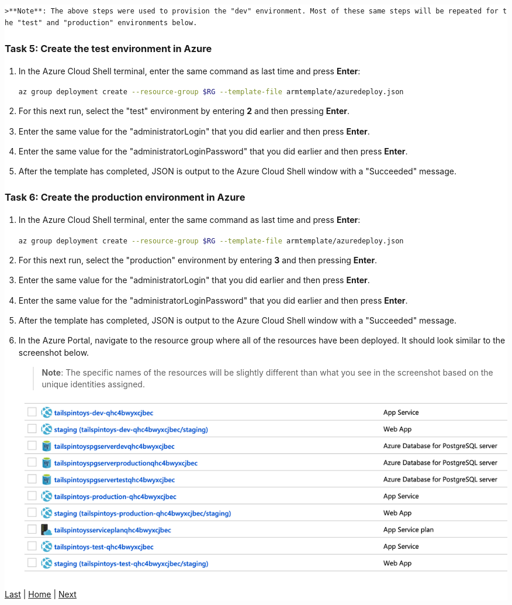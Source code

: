     >**Note**: The above steps were used to provision the "dev" environment. Most of these same steps will be repeated for the "test" and "production" environments below.

### Task 5: Create the test environment in Azure

1.  In the Azure Cloud Shell terminal, enter the same command as last time and press **Enter**:

    ```bash
    az group deployment create --resource-group $RG --template-file armtemplate/azuredeploy.json
    ```
    
4.  For this next run, select the "test" environment by entering **2** and then pressing **Enter**. 

5.  Enter the same value for the "administratorLogin" that you did earlier and then press **Enter**.

6.  Enter the same value for the "administratorLoginPassword" that you did earlier and then press **Enter**.

7.  After the template has completed, JSON is output to the Azure Cloud Shell window with a "Succeeded" message.

### Task 6: Create the production environment in Azure

1.  In the Azure Cloud Shell terminal, enter the same command as last time and press **Enter**:

    ```bash
    az group deployment create --resource-group $RG --template-file armtemplate/azuredeploy.json
    ```
    
4.  For this next run, select the "production" environment by entering **3** and then pressing **Enter**. 

5.  Enter the same value for the "administratorLogin" that you did earlier and then press **Enter**.

6.  Enter the same value for the "administratorLoginPassword" that you did earlier and then press **Enter**.

7.  After the template has completed, JSON is output to the Azure Cloud Shell window with a "Succeeded" message.

8.  In the Azure Portal, navigate to the resource group where all of the resources have been deployed. It should look similar to the screenshot below.

    >**Note**: The specific names of the resources will be slightly different than what you see in the screenshot based on the unique identities assigned.

    ![The Azure Portal is showing all the deployed resources for the resource group we have been using.](./assets/lab-images/stepbystep/media/image51.png "Azure Cloud Shell")

[Last](LabSetup) | [Home](lab) | [Next](LabExercise02)